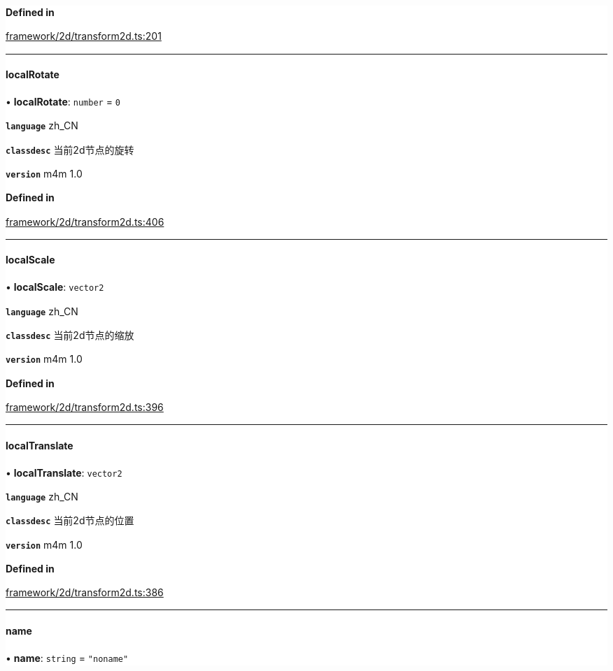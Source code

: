 **Defined in**

[framework/2d/transform2d.ts:201](https://github.com/meta4d-me/meta4d-engine/blob/cf6bfe6/src/framework/2d/transform2d.ts#L201)

***

#### localRotate

• **localRotate**: `number` = `0`

**`language`** zh\_CN

**`classdesc`** 当前2d节点的旋转

**`version`** m4m 1.0

**Defined in**

[framework/2d/transform2d.ts:406](https://github.com/meta4d-me/meta4d-engine/blob/cf6bfe6/src/framework/2d/transform2d.ts#L406)

***

#### localScale

• **localScale**: `vector2`

**`language`** zh\_CN

**`classdesc`** 当前2d节点的缩放

**`version`** m4m 1.0

**Defined in**

[framework/2d/transform2d.ts:396](https://github.com/meta4d-me/meta4d-engine/blob/cf6bfe6/src/framework/2d/transform2d.ts#L396)

***

#### localTranslate

• **localTranslate**: `vector2`

**`language`** zh\_CN

**`classdesc`** 当前2d节点的位置

**`version`** m4m 1.0

**Defined in**

[framework/2d/transform2d.ts:386](https://github.com/meta4d-me/meta4d-engine/blob/cf6bfe6/src/framework/2d/transform2d.ts#L386)

***

#### name

• **name**: `string` = `"noname"`
